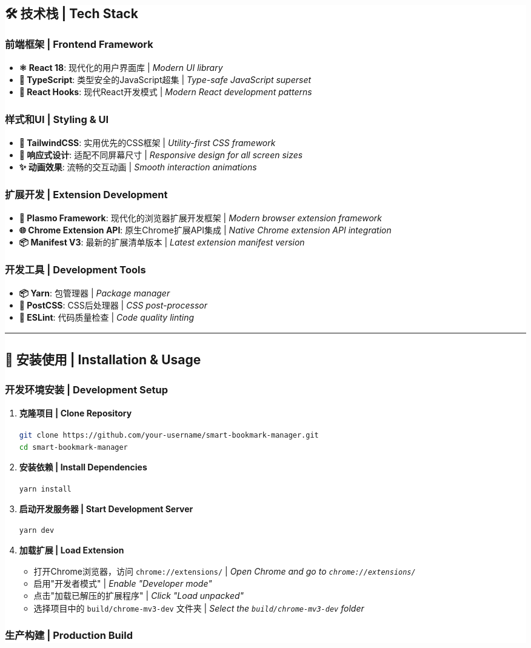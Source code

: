 ## 🛠️ 技术栈 | Tech Stack

### 前端框架 | Frontend Framework
- **⚛️ React 18**: 现代化的用户界面库 | *Modern UI library*
- **📘 TypeScript**: 类型安全的JavaScript超集 | *Type-safe JavaScript superset*
- **🎣 React Hooks**: 现代React开发模式 | *Modern React development patterns*

### 样式和UI | Styling & UI
- **🎨 TailwindCSS**: 实用优先的CSS框架 | *Utility-first CSS framework*
- **📱 响应式设计**: 适配不同屏幕尺寸 | *Responsive design for all screen sizes*
- **✨ 动画效果**: 流畅的交互动画 | *Smooth interaction animations*

### 扩展开发 | Extension Development
- **🔌 Plasmo Framework**: 现代化的浏览器扩展开发框架 | *Modern browser extension framework*
- **🌐 Chrome Extension API**: 原生Chrome扩展API集成 | *Native Chrome extension API integration*
- **📦 Manifest V3**: 最新的扩展清单版本 | *Latest extension manifest version*

### 开发工具 | Development Tools
- **📦 Yarn**: 包管理器 | *Package manager*
- **🔧 PostCSS**: CSS后处理器 | *CSS post-processor*
- **🎯 ESLint**: 代码质量检查 | *Code quality linting*

---

## 🚀 安装使用 | Installation & Usage

### 开发环境安装 | Development Setup

1. **克隆项目 | Clone Repository**
   ```bash
   git clone https://github.com/your-username/smart-bookmark-manager.git
   cd smart-bookmark-manager
   ```

2. **安装依赖 | Install Dependencies**
   ```bash
   yarn install
   ```

3. **启动开发服务器 | Start Development Server**
   ```bash
   yarn dev
   ```

4. **加载扩展 | Load Extension**
   - 打开Chrome浏览器，访问 `chrome://extensions/` | *Open Chrome and go to `chrome://extensions/`*
   - 启用"开发者模式" | *Enable "Developer mode"*
   - 点击"加载已解压的扩展程序" | *Click "Load unpacked"*
   - 选择项目中的 `build/chrome-mv3-dev` 文件夹 | *Select the `build/chrome-mv3-dev` folder*

### 生产构建 | Production Build
